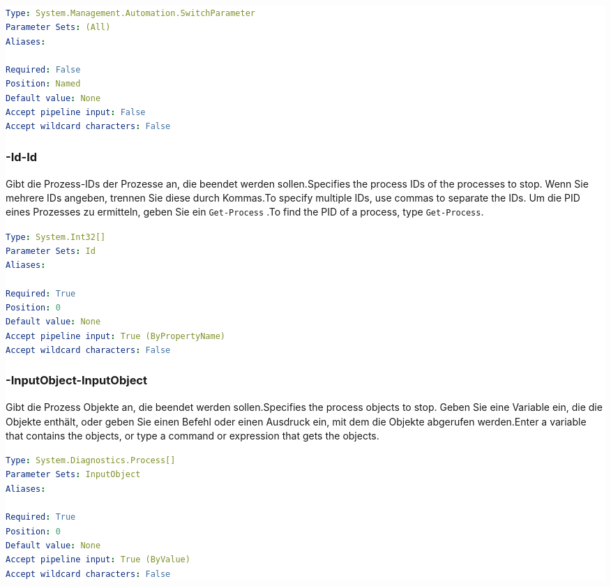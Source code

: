 ```yaml
Type: System.Management.Automation.SwitchParameter
Parameter Sets: (All)
Aliases:

Required: False
Position: Named
Default value: None
Accept pipeline input: False
Accept wildcard characters: False
```

### <span data-ttu-id="e2da5-153">-Id</span><span class="sxs-lookup"><span data-stu-id="e2da5-153">-Id</span></span>

<span data-ttu-id="e2da5-154">Gibt die Prozess-IDs der Prozesse an, die beendet werden sollen.</span><span class="sxs-lookup"><span data-stu-id="e2da5-154">Specifies the process IDs of the processes to stop.</span></span>
<span data-ttu-id="e2da5-155">Wenn Sie mehrere IDs angeben, trennen Sie diese durch Kommas.</span><span class="sxs-lookup"><span data-stu-id="e2da5-155">To specify multiple IDs, use commas to separate the IDs.</span></span>
<span data-ttu-id="e2da5-156">Um die PID eines Prozesses zu ermitteln, geben Sie ein `Get-Process` .</span><span class="sxs-lookup"><span data-stu-id="e2da5-156">To find the PID of a process, type `Get-Process`.</span></span>

```yaml
Type: System.Int32[]
Parameter Sets: Id
Aliases:

Required: True
Position: 0
Default value: None
Accept pipeline input: True (ByPropertyName)
Accept wildcard characters: False
```

### <span data-ttu-id="e2da5-157">-InputObject</span><span class="sxs-lookup"><span data-stu-id="e2da5-157">-InputObject</span></span>

<span data-ttu-id="e2da5-158">Gibt die Prozess Objekte an, die beendet werden sollen.</span><span class="sxs-lookup"><span data-stu-id="e2da5-158">Specifies the process objects to stop.</span></span>
<span data-ttu-id="e2da5-159">Geben Sie eine Variable ein, die die Objekte enthält, oder geben Sie einen Befehl oder einen Ausdruck ein, mit dem die Objekte abgerufen werden.</span><span class="sxs-lookup"><span data-stu-id="e2da5-159">Enter a variable that contains the objects, or type a command or expression that gets the objects.</span></span>

```yaml
Type: System.Diagnostics.Process[]
Parameter Sets: InputObject
Aliases:

Required: True
Position: 0
Default value: None
Accept pipeline input: True (ByValue)
Accept wildcard characters: False
```
